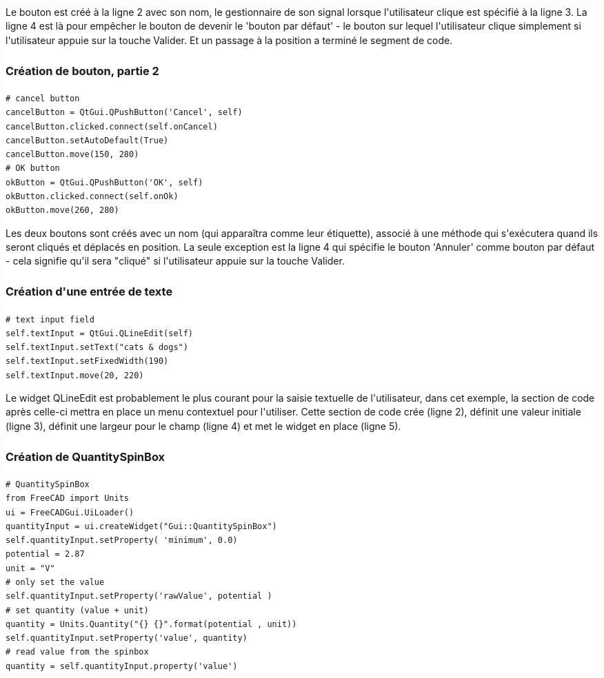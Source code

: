 Le bouton est créé à la ligne 2 avec son nom, le gestionnaire de son signal lorsque l'utilisateur clique est spécifié à la ligne 3. La ligne 4 est là pour empêcher le bouton de devenir le 'bouton par défaut' - le bouton sur lequel l'utilisateur clique simplement si l'utilisateur appuie sur la touche Valider. Et un passage à la position a terminé le segment de code.

### Création de bouton, partie 2

```
# cancel button
cancelButton = QtGui.QPushButton('Cancel', self)
cancelButton.clicked.connect(self.onCancel)
cancelButton.setAutoDefault(True)
cancelButton.move(150, 280)
# OK button
okButton = QtGui.QPushButton('OK', self)
okButton.clicked.connect(self.onOk)
okButton.move(260, 280)

```

Les deux boutons sont créés avec un nom (qui apparaîtra comme leur étiquette), associé à une méthode qui s'exécutera quand ils seront cliqués et déplacés en position. La seule exception est la ligne 4 qui spécifie le bouton 'Annuler' comme bouton par défaut - cela signifie qu'il sera "cliqué" si l'utilisateur appuie sur la touche Valider.

### Création d'une entrée de texte

```
# text input field
self.textInput = QtGui.QLineEdit(self)
self.textInput.setText("cats & dogs")
self.textInput.setFixedWidth(190)
self.textInput.move(20, 220)

```

Le widget QLineEdit est probablement le plus courant pour la saisie textuelle de l'utilisateur, dans cet exemple, la section de code après celle-ci mettra en place un menu contextuel pour l'utiliser. Cette section de code crée (ligne 2), définit une valeur initiale (ligne 3), définit une largeur pour le champ (ligne 4) et met le widget en place (ligne 5).

### Création de QuantitySpinBox

```
# QuantitySpinBox
from FreeCAD import Units
ui = FreeCADGui.UiLoader()
quantityInput = ui.createWidget("Gui::QuantitySpinBox")
self.quantityInput.setProperty( 'minimum', 0.0)
potential = 2.87
unit = "V"
# only set the value
self.quantityInput.setProperty('rawValue', potential )
# set quantity (value + unit)
quantity = Units.Quantity("{} {}".format(potential , unit))
self.quantityInput.setProperty('value', quantity)
# read value from the spinbox
quantity = self.quantityInput.property('value')

```
